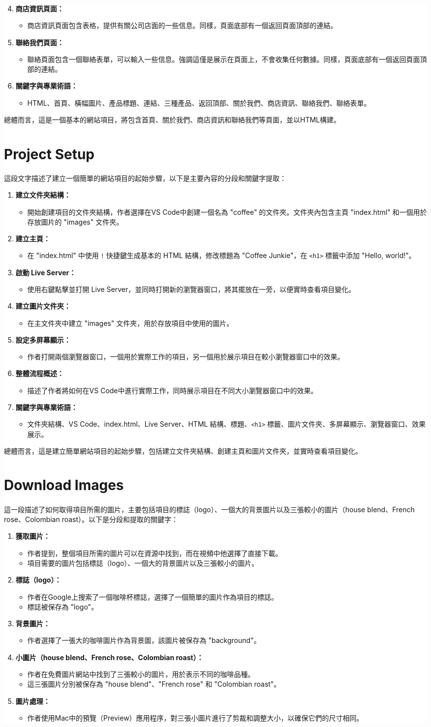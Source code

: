4. **商店資訊頁面：**
   - 商店資訊頁面包含表格，提供有關公司店面的一些信息。同樣，頁面底部有一個返回頁面頂部的連結。

5. **聯絡我們頁面：**
   - 聯絡頁面包含一個聯絡表單，可以輸入一些信息。強調這僅是展示在頁面上，不會收集任何數據。同樣，頁面底部有一個返回頁面頂部的連結。

6. **關鍵字與專業術語：**
   - HTML、首頁、橫幅圖片、產品標題、連結、三種產品、返回頂部、關於我們、商店資訊、聯絡我們、聯絡表單。

總體而言，這是一個基本的網站項目，將包含首頁、關於我們、商店資訊和聯絡我們等頁面，並以HTML構建。

# Project Setup
這段文字描述了建立一個簡單的網站項目的起始步驟，以下是主要內容的分段和關鍵字提取：

1. **建立文件夾結構：**
   - 開始創建項目的文件夾結構，作者選擇在VS Code中創建一個名為 "coffee" 的文件夾。文件夾內包含主頁 "index.html" 和一個用於存放圖片的 "images" 文件夾。

2. **建立主頁：**
   - 在 "index.html" 中使用 `!` 快捷鍵生成基本的 HTML 結構，修改標題為 "Coffee Junkie"，在 `<h1>` 標籤中添加 "Hello, world!"。

3. **啟動 Live Server：**
   - 使用右鍵點擊並打開 Live Server，並同時打開新的瀏覽器窗口，將其擺放在一旁，以便實時查看項目變化。

4. **建立圖片文件夾：**
   - 在主文件夾中建立 "images" 文件夾，用於存放項目中使用的圖片。

5. **設定多屏幕顯示：**
   - 作者打開兩個瀏覽器窗口，一個用於實際工作的項目，另一個用於展示項目在較小瀏覽器窗口中的效果。

6. **整體流程概述：**
   - 描述了作者將如何在VS Code中進行實際工作，同時展示項目在不同大小瀏覽器窗口中的效果。

7. **關鍵字與專業術語：**
   - 文件夾結構、VS Code、index.html、Live Server、HTML 結構、標題、`<h1>` 標籤、圖片文件夾、多屏幕顯示、瀏覽器窗口、效果展示。

總體而言，這是建立簡單網站項目的起始步驟，包括建立文件夾結構、創建主頁和圖片文件夾，並實時查看項目變化。
# Download Images
這一段描述了如何取得項目所需的圖片，主要包括項目的標誌（logo）、一個大的背景圖片以及三張較小的圖片（house blend、French rose、Colombian roast）。以下是分段和提取的關鍵字：

1. **獲取圖片：**
   - 作者提到，整個項目所需的圖片可以在資源中找到，而在視頻中他選擇了直接下載。
   - 項目需要的圖片包括標誌（logo）、一個大的背景圖片以及三張較小的圖片。

2. **標誌（logo）：**
   - 作者在Google上搜索了一個咖啡杯標誌，選擇了一個簡單的圖片作為項目的標誌。
   - 標誌被保存為 "logo"。

3. **背景圖片：**
   - 作者選擇了一張大的咖啡圖片作為背景圖，該圖片被保存為 "background"。

4. **小圖片（house blend、French rose、Colombian roast）：**
   - 作者在免費圖片網站中找到了三張較小的圖片，用於表示不同的咖啡品種。
   - 這三張圖片分別被保存為 "house blend"、"French rose" 和 "Colombian roast"。

5. **圖片處理：**
   - 作者使用Mac中的預覽（Preview）應用程序，對三張小圖片進行了剪裁和調整大小，以確保它們的尺寸相同。
